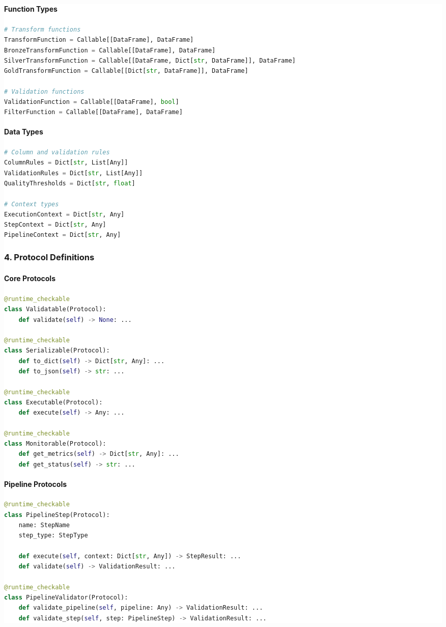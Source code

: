 #### **Function Types**
```python
# Transform functions
TransformFunction = Callable[[DataFrame], DataFrame]
BronzeTransformFunction = Callable[[DataFrame], DataFrame]
SilverTransformFunction = Callable[[DataFrame, Dict[str, DataFrame]], DataFrame]
GoldTransformFunction = Callable[[Dict[str, DataFrame]], DataFrame]

# Validation functions
ValidationFunction = Callable[[DataFrame], bool]
FilterFunction = Callable[[DataFrame], DataFrame]
```

#### **Data Types**
```python
# Column and validation rules
ColumnRules = Dict[str, List[Any]]
ValidationRules = Dict[str, List[Any]]
QualityThresholds = Dict[str, float]

# Context types
ExecutionContext = Dict[str, Any]
StepContext = Dict[str, Any]
PipelineContext = Dict[str, Any]
```

### **4. Protocol Definitions**

#### **Core Protocols**
```python
@runtime_checkable
class Validatable(Protocol):
    def validate(self) -> None: ...

@runtime_checkable
class Serializable(Protocol):
    def to_dict(self) -> Dict[str, Any]: ...
    def to_json(self) -> str: ...

@runtime_checkable
class Executable(Protocol):
    def execute(self) -> Any: ...

@runtime_checkable
class Monitorable(Protocol):
    def get_metrics(self) -> Dict[str, Any]: ...
    def get_status(self) -> str: ...
```

#### **Pipeline Protocols**
```python
@runtime_checkable
class PipelineStep(Protocol):
    name: StepName
    step_type: StepType

    def execute(self, context: Dict[str, Any]) -> StepResult: ...
    def validate(self) -> ValidationResult: ...

@runtime_checkable
class PipelineValidator(Protocol):
    def validate_pipeline(self, pipeline: Any) -> ValidationResult: ...
    def validate_step(self, step: PipelineStep) -> ValidationResult: ...
```
